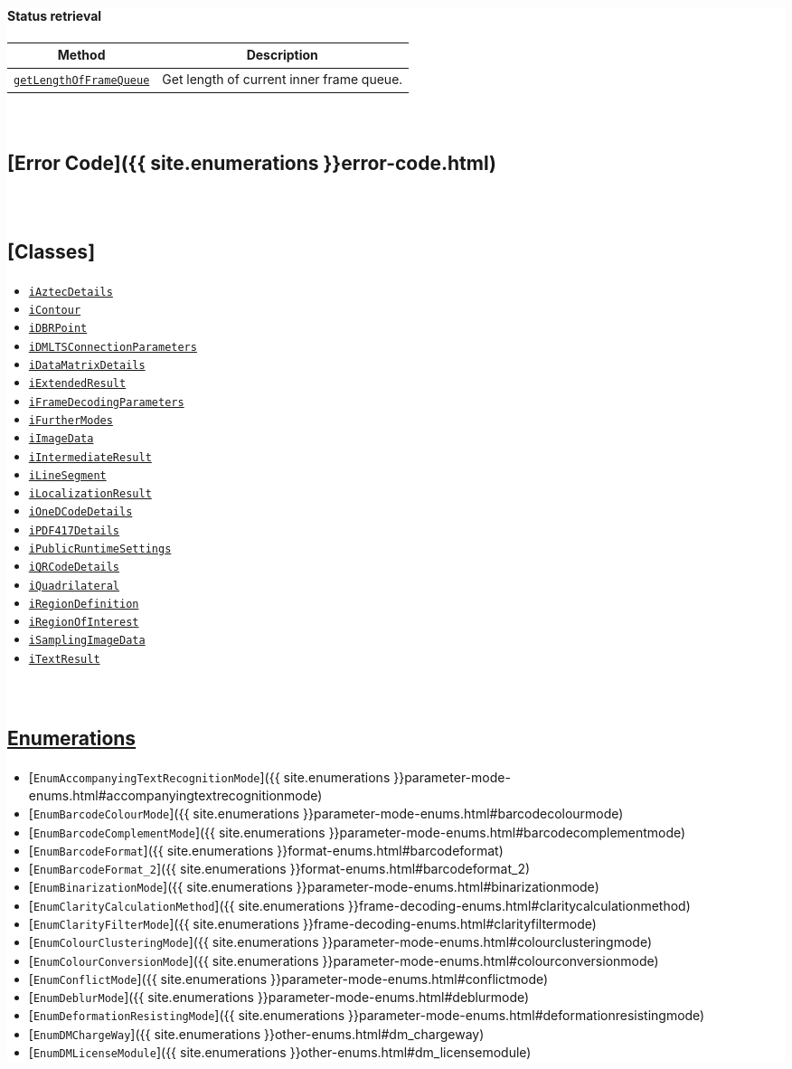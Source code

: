 #### Status retrieval
   
  | Method               | Description |
  |----------------------|-------------|
  | [`getLengthOfFrameQueue`](methods/video.md#getlengthofframequeue) | Get length of current inner frame queue. |
  

&nbsp; 

## [Error Code]({{ site.enumerations }}error-code.html)
		

&nbsp;

## [Classes]

- [`iAztecDetails`](class/iAztecDetails.md)	
- [`iContour`](class/iContour.md)	
- [`iDBRPoint`](class/iDBRPoint.md)	
- [`iDMLTSConnectionParameters`](class/iDMLTSConnectionParameters.md)		
- [`iDataMatrixDetails`](class/iDataMatrixDetails.md)		
- [`iExtendedResult`](class/iExtendedResult.md)		
- [`iFrameDecodingParameters`](class/iFrameDecodingParameters.md)	
- [`iFurtherModes`](class/iFurtherModes.md)		
- [`iImageData`](class/iImageData.md)		
- [`iIntermediateResult`](class/iIntermediateResult.md)	
- [`iLineSegment`](class/iLineSegment.md)		
- [`iLocalizationResult`](class/iLocalizationResult.md)		
- [`iOneDCodeDetails`](class/iOneDCodeDetails.md)		
- [`iPDF417Details`](class/iPDF417Details.md)		
- [`iPublicRuntimeSettings`](class/iPublicRuntimeSettings.md)		
- [`iQRCodeDetails`](class/iQRCodeDetails.md)
- [`iQuadrilateral`](class/iQuadrilateral.md)
- [`iRegionDefinition`](class/iRegionDefinition.md)		
- [`iRegionOfInterest`](class/iRegionOfInterest.md)		
- [`iSamplingImageData`](class/iSamplingImageData.md)		
- [`iTextResult`](class/iTextResult.md)


&nbsp; 


## [Enumerations]()

- [`EnumAccompanyingTextRecognitionMode`]({{ site.enumerations }}parameter-mode-enums.html#accompanyingtextrecognitionmode)	
- [`EnumBarcodeColourMode`]({{ site.enumerations }}parameter-mode-enums.html#barcodecolourmode)	
- [`EnumBarcodeComplementMode`]({{ site.enumerations }}parameter-mode-enums.html#barcodecomplementmode)	
- [`EnumBarcodeFormat`]({{ site.enumerations }}format-enums.html#barcodeformat)	
- [`EnumBarcodeFormat_2`]({{ site.enumerations }}format-enums.html#barcodeformat_2)	
- [`EnumBinarizationMode`]({{ site.enumerations }}parameter-mode-enums.html#binarizationmode)
- [`EnumClarityCalculationMethod`]({{ site.enumerations }}frame-decoding-enums.html#claritycalculationmethod) 
- [`EnumClarityFilterMode`]({{ site.enumerations }}frame-decoding-enums.html#clarityfiltermode) 
- [`EnumColourClusteringMode`]({{ site.enumerations }}parameter-mode-enums.html#colourclusteringmode)	
- [`EnumColourConversionMode`]({{ site.enumerations }}parameter-mode-enums.html#colourconversionmode)	
- [`EnumConflictMode`]({{ site.enumerations }}parameter-mode-enums.html#conflictmode)	
- [`EnumDeblurMode`]({{ site.enumerations }}parameter-mode-enums.html#deblurmode)
- [`EnumDeformationResistingMode`]({{ site.enumerations }}parameter-mode-enums.html#deformationresistingmode)
- [`EnumDMChargeWay`]({{ site.enumerations }}other-enums.html#dm_chargeway)
- [`EnumDMLicenseModule`]({{ site.enumerations }}other-enums.html#dm_licensemodule)